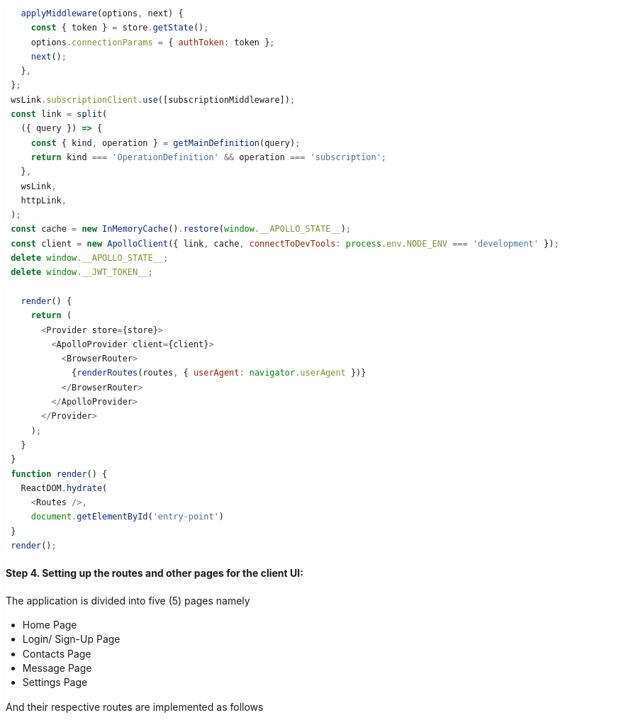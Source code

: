 ```javascript
   applyMiddleware(options, next) {
     const { token } = store.getState();
     options.connectionParams = { authToken: token };
     next();
   },
 };
 wsLink.subscriptionClient.use([subscriptionMiddleware]);
 const link = split(
   ({ query }) => {
     const { kind, operation } = getMainDefinition(query);
     return kind === 'OperationDefinition' && operation === 'subscription';
   },
   wsLink,
   httpLink,
 );
 const cache = new InMemoryCache().restore(window.__APOLLO_STATE__);
 const client = new ApolloClient({ link, cache, connectToDevTools: process.env.NODE_ENV === 'development' });
 delete window.__APOLLO_STATE__;
 delete window.__JWT_TOKEN__;

   render() {
     return (
       <Provider store={store}>
         <ApolloProvider client={client}>
           <BrowserRouter>
             {renderRoutes(routes, { userAgent: navigator.userAgent })}
           </BrowserRouter>
         </ApolloProvider>
       </Provider>
     );
   }
 }
 function render() {
   ReactDOM.hydrate(
     <Routes />,
     document.getElementById('entry-point')
 }
 render();
```

#### Step 4. Setting up the routes and other pages for the client UI:
The application is divided into five (5) pages namely
- Home Page
- Login/ Sign-Up Page
- Contacts Page
- Message Page
- Settings Page

And their respective routes are implemented as follows
